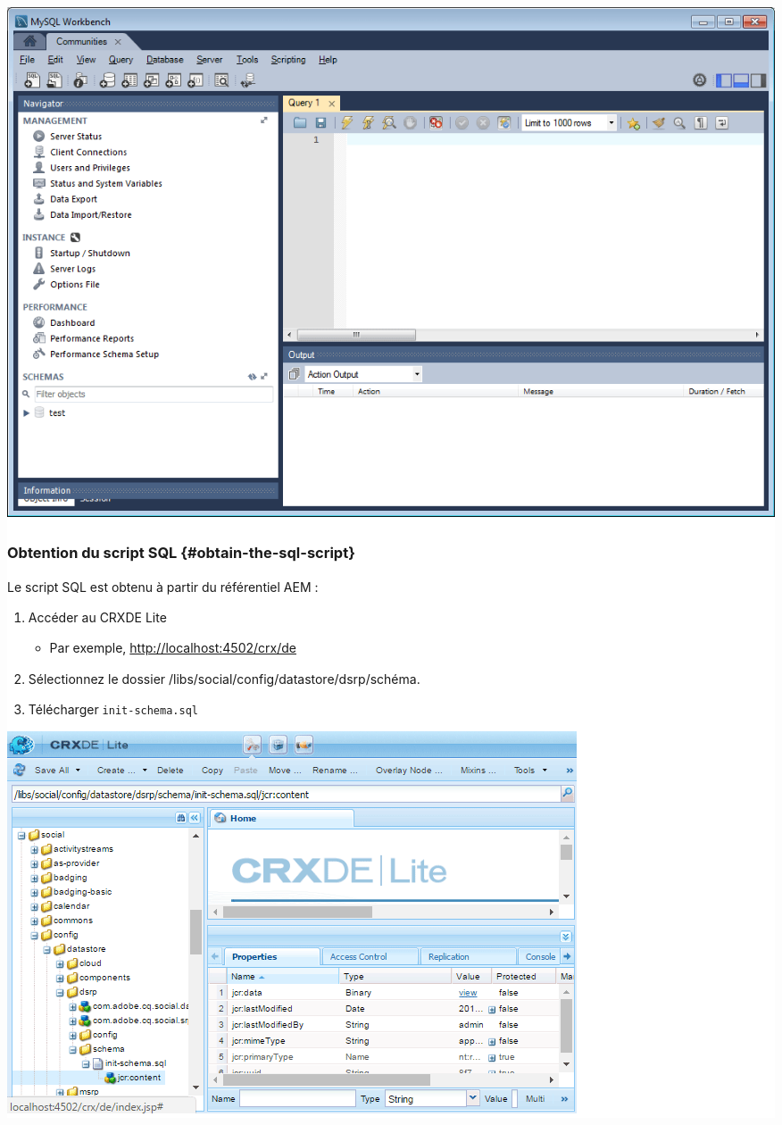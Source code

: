 ![chlimage_1-106](assets/chlimage_1-106.png)

### Obtention du script SQL {#obtain-the-sql-script}

Le script SQL est obtenu à partir du référentiel AEM :

1. Accéder au CRXDE Lite

   * Par exemple, [http://localhost:4502/crx/de](http://localhost:4502/crx/de)

1. Sélectionnez le dossier /libs/social/config/datastore/dsrp/schéma.
1. Télécharger `init-schema.sql`

![chlimage_1-107](assets/chlimage_1-107.png)
